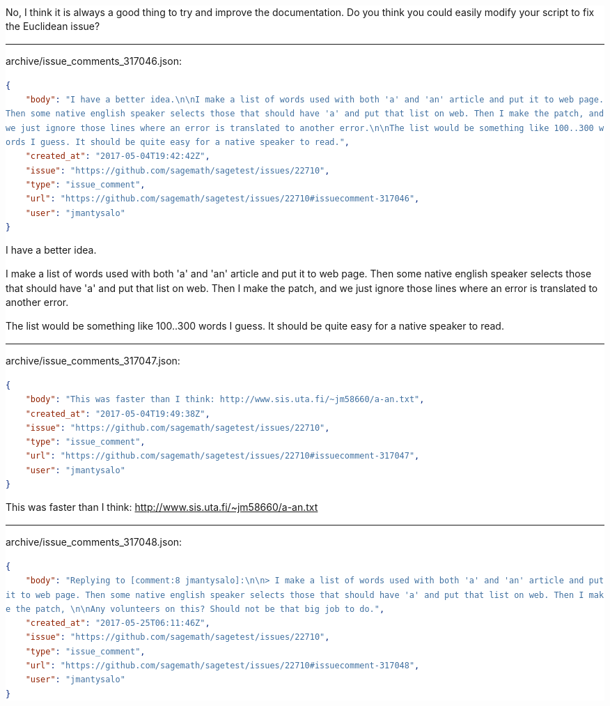 No, I think it is always a good thing to try and improve the documentation. Do you think you could easily modify your script to fix the Euclidean issue?



---

archive/issue_comments_317046.json:
```json
{
    "body": "I have a better idea.\n\nI make a list of words used with both 'a' and 'an' article and put it to web page. Then some native english speaker selects those that should have 'a' and put that list on web. Then I make the patch, and we just ignore those lines where an error is translated to another error.\n\nThe list would be something like 100..300 words I guess. It should be quite easy for a native speaker to read.",
    "created_at": "2017-05-04T19:42:42Z",
    "issue": "https://github.com/sagemath/sagetest/issues/22710",
    "type": "issue_comment",
    "url": "https://github.com/sagemath/sagetest/issues/22710#issuecomment-317046",
    "user": "jmantysalo"
}
```

I have a better idea.

I make a list of words used with both 'a' and 'an' article and put it to web page. Then some native english speaker selects those that should have 'a' and put that list on web. Then I make the patch, and we just ignore those lines where an error is translated to another error.

The list would be something like 100..300 words I guess. It should be quite easy for a native speaker to read.



---

archive/issue_comments_317047.json:
```json
{
    "body": "This was faster than I think: http://www.sis.uta.fi/~jm58660/a-an.txt",
    "created_at": "2017-05-04T19:49:38Z",
    "issue": "https://github.com/sagemath/sagetest/issues/22710",
    "type": "issue_comment",
    "url": "https://github.com/sagemath/sagetest/issues/22710#issuecomment-317047",
    "user": "jmantysalo"
}
```

This was faster than I think: http://www.sis.uta.fi/~jm58660/a-an.txt



---

archive/issue_comments_317048.json:
```json
{
    "body": "Replying to [comment:8 jmantysalo]:\n\n> I make a list of words used with both 'a' and 'an' article and put it to web page. Then some native english speaker selects those that should have 'a' and put that list on web. Then I make the patch, \n\nAny volunteers on this? Should not be that big job to do.",
    "created_at": "2017-05-25T06:11:46Z",
    "issue": "https://github.com/sagemath/sagetest/issues/22710",
    "type": "issue_comment",
    "url": "https://github.com/sagemath/sagetest/issues/22710#issuecomment-317048",
    "user": "jmantysalo"
}
```
